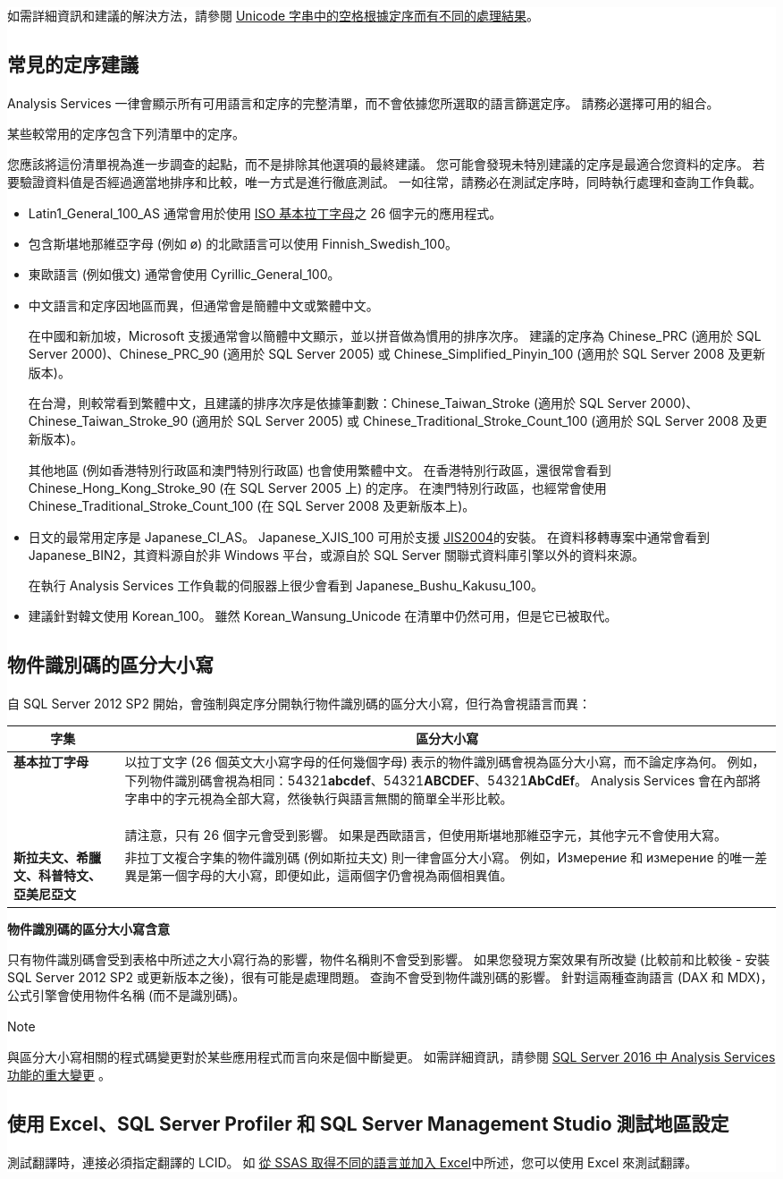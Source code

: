  如需詳細資訊和建議的解決方法，請參閱 [Unicode 字串中的空格根據定序而有不同的處理結果](http://social.technet.microsoft.com/wiki/contents/articles/23979.ssas-processing-error-blanks-in-a-unicode-string-have-different-processing-outcomes-based-on-collation-and-character-set.aspx)。  
  
##  <a name="bkmk_recos"></a> 常見的定序建議  
 Analysis Services 一律會顯示所有可用語言和定序的完整清單，而不會依據您所選取的語言篩選定序。 請務必選擇可用的組合。  
  
 某些較常用的定序包含下列清單中的定序。  
  
 您應該將這份清單視為進一步調查的起點，而不是排除其他選項的最終建議。 您可能會發現未特別建議的定序是最適合您資料的定序。 若要驗證資料值是否經過適當地排序和比較，唯一方式是進行徹底測試。 一如往常，請務必在測試定序時，同時執行處理和查詢工作負載。  
  
-   Latin1_General_100_AS 通常會用於使用 [ISO 基本拉丁字母](http://en.wikipedia.org/wiki/ISO_basic_Latin_alphabet)之 26 個字元的應用程式。  
  
-   包含斯堪地那維亞字母 (例如 ø) 的北歐語言可以使用 Finnish_Swedish_100。  
  
-   東歐語言 (例如俄文) 通常會使用 Cyrillic_General_100。  
  
-   中文語言和定序因地區而異，但通常會是簡體中文或繁體中文。  
  
     在中國和新加坡，Microsoft 支援通常會以簡體中文顯示，並以拼音做為慣用的排序次序。 建議的定序為 Chinese_PRC (適用於 SQL Server 2000)、Chinese_PRC_90 (適用於 SQL Server 2005) 或 Chinese_Simplified_Pinyin_100 (適用於 SQL Server 2008 及更新版本)。  
  
     在台灣，則較常看到繁體中文，且建議的排序次序是依據筆劃數：Chinese_Taiwan_Stroke (適用於 SQL Server 2000)、Chinese_Taiwan_Stroke_90 (適用於 SQL Server 2005) 或 Chinese_Traditional_Stroke_Count_100 (適用於 SQL Server 2008 及更新版本)。  
  
     其他地區 (例如香港特別行政區和澳門特別行政區) 也會使用繁體中文。 在香港特別行政區，還很常會看到 Chinese_Hong_Kong_Stroke_90 (在 SQL Server 2005 上) 的定序。 在澳門特別行政區，也經常會使用 Chinese_Traditional_Stroke_Count_100 (在 SQL Server 2008 及更新版本上)。  
  
-   日文的最常用定序是 Japanese_CI_AS。 Japanese_XJIS_100 可用於支援 [JIS2004](http://en.wikipedia.org/wiki/JIS_X_0213)的安裝。 在資料移轉專案中通常會看到 Japanese_BIN2，其資料源自於非 Windows 平台，或源自於 SQL Server 關聯式資料庫引擎以外的資料來源。  
  
     在執行 Analysis Services 工作負載的伺服器上很少會看到 Japanese_Bushu_Kakusu_100。  
  
-   建議針對韓文使用 Korean_100。 雖然 Korean_Wansung_Unicode 在清單中仍然可用，但是它已被取代。  
  
##  <a name="bkmk_objid"></a> 物件識別碼的區分大小寫  
 自 SQL Server 2012 SP2 開始，會強制與定序分開執行物件識別碼的區分大小寫，但行為會視語言而異：  
  
|字集|區分大小寫|  
|---------------------|----------------------|  
|**基本拉丁字母**|以拉丁文字 (26 個英文大小寫字母的任何幾個字母) 表示的物件識別碼會視為區分大小寫，而不論定序為何。 例如，下列物件識別碼會視為相同：54321**abcdef**、54321**ABCDEF**、54321**AbCdEf**。 Analysis Services 會在內部將字串中的字元視為全部大寫，然後執行與語言無關的簡單全半形比較。<br /><br /> 請注意，只有 26 個字元會受到影響。 如果是西歐語言，但使用斯堪地那維亞字元，其他字元不會使用大寫。|  
|**斯拉夫文、希臘文、科普特文、亞美尼亞文**|非拉丁文複合字集的物件識別碼 (例如斯拉夫文) 則一律會區分大小寫。 例如，Измерение 和 измерение 的唯一差異是第一個字母的大小寫，即便如此，這兩個字仍會視為兩個相異值。|  
  
 **物件識別碼的區分大小寫含意**  
  
 只有物件識別碼會受到表格中所述之大小寫行為的影響，物件名稱則不會受到影響。 如果您發現方案效果有所改變 (比較前和比較後 - 安裝SQL Server 2012 SP2 或更新版本之後)，很有可能是處理問題。 查詢不會受到物件識別碼的影響。 針對這兩種查詢語言 (DAX 和 MDX)，公式引擎會使用物件名稱 (而不是識別碼)。  
  
> [!NOTE]  
>  與區分大小寫相關的程式碼變更對於某些應用程式而言向來是個中斷變更。 如需詳細資訊，請參閱 [SQL Server 2016 中 Analysis Services 功能的重大變更](../analysis-services/breaking-changes-to-analysis-services-features-in-sql-server-2016.md) 。  
  
##  <a name="bkmk_test"></a> 使用 Excel、SQL Server Profiler 和 SQL Server Management Studio 測試地區設定  
 測試翻譯時，連接必須指定翻譯的 LCID。 如 [從 SSAS 取得不同的語言並加入 Excel](http://extremeexperts.com/sql/Tips/ExcelDiffLocale.aspx)中所述，您可以使用 Excel 來測試翻譯。  
  